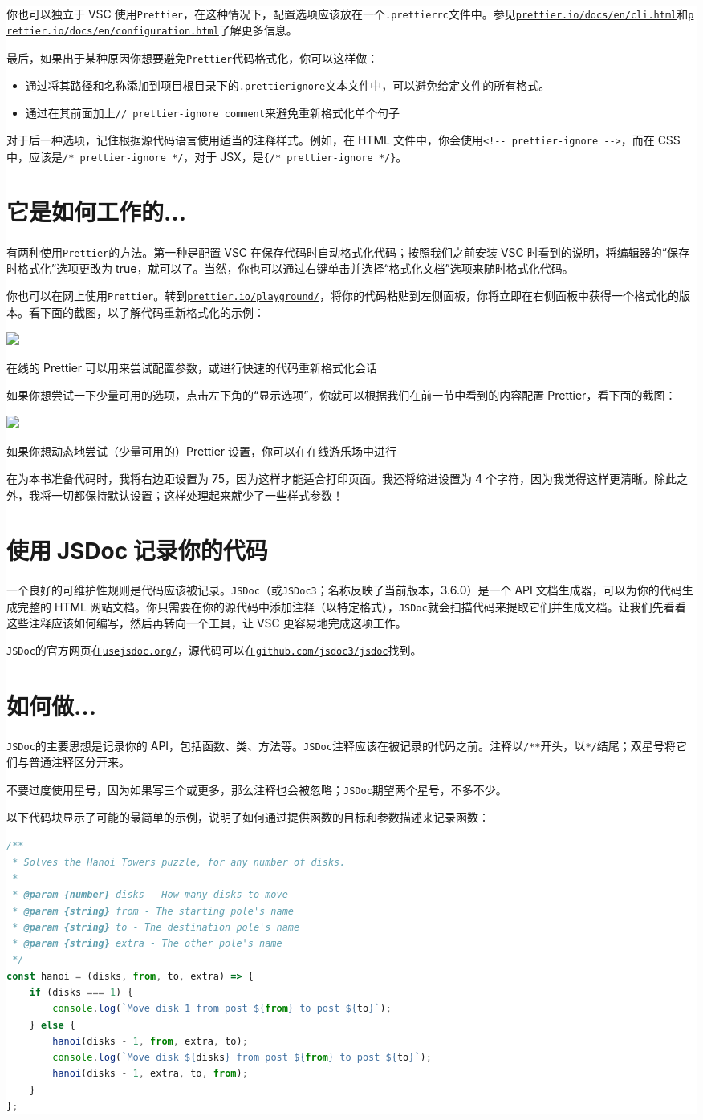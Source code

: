 你也可以独立于 VSC 使用`Prettier`，在这种情况下，配置选项应该放在一个`.prettierrc`文件中。参见[`prettier.io/docs/en/cli.html`](https://prettier.io/docs/en/cli.html)和[`prettier.io/docs/en/configuration.html`](https://prettier.io/docs/en/configuration.html)了解更多信息。

最后，如果出于某种原因你想要避免`Prettier`代码格式化，你可以这样做：

+   通过将其路径和名称添加到项目根目录下的`.prettierignore`文本文件中，可以避免给定文件的所有格式。

+   通过在其前面加上`// prettier-ignore comment`来避免重新格式化单个句子

对于后一种选项，记住根据源代码语言使用适当的注释样式。例如，在 HTML 文件中，你会使用`<!-- prettier-ignore -->`，而在 CSS 中，应该是`/* prettier-ignore */`，对于 JSX，是`{/* prettier-ignore */}`。

# 它是如何工作的…

有两种使用`Prettier`的方法。第一种是配置 VSC 在保存代码时自动格式化代码；按照我们之前安装 VSC 时看到的说明，将编辑器的“保存时格式化”选项更改为 true，就可以了。当然，你也可以通过右键单击并选择“格式化文档”选项来随时格式化代码。

你也可以在网上使用`Prettier`。转到[`prettier.io/playground/`](https://prettier.io/playground/)，将你的代码粘贴到左侧面板，你将立即在右侧面板中获得一个格式化的版本。看下面的截图，以了解代码重新格式化的示例：

![](https://github.com/OpenDocCN/freelearn-node-zh/raw/master/docs/mod-js-webdev-cb/img/dfdc71d1-022c-47b1-a1ef-54b01c910557.png)

在线的 Prettier 可以用来尝试配置参数，或进行快速的代码重新格式化会话

如果你想尝试一下少量可用的选项，点击左下角的“显示选项”，你就可以根据我们在前一节中看到的内容配置 Prettier，看下面的截图：

![](https://github.com/OpenDocCN/freelearn-node-zh/raw/master/docs/mod-js-webdev-cb/img/9c72dd1d-4a57-4b2b-a2d5-83b20135de88.png)

如果你想动态地尝试（少量可用的）Prettier 设置，你可以在在线游乐场中进行

在为本书准备代码时，我将右边距设置为 75，因为这样才能适合打印页面。我还将缩进设置为 4 个字符，因为我觉得这样更清晰。除此之外，我将一切都保持默认设置；这样处理起来就少了一些样式参数！

# 使用 JSDoc 记录你的代码

一个良好的可维护性规则是代码应该被记录。`JSDoc`（或`JSDoc3`；名称反映了当前版本，3.6.0）是一个 API 文档生成器，可以为你的代码生成完整的 HTML 网站文档。你只需要在你的源代码中添加注释（以特定格式），`JSDoc`就会扫描代码来提取它们并生成文档。让我们先看看这些注释应该如何编写，然后再转向一个工具，让 VSC 更容易地完成这项工作。

`JSDoc`的官方网页在[`usejsdoc.org/`](http://usejsdoc.org/)，源代码可以在[`github.com/jsdoc3/jsdoc`](https://github.com/jsdoc3/jsdoc)找到。

# 如何做…

`JSDoc`的主要思想是记录你的 API，包括函数、类、方法等。`JSDoc`注释应该在被记录的代码之前。注释以`/**`开头，以`*/`结尾；双星号将它们与普通注释区分开来。

不要过度使用星号，因为如果写三个或更多，那么注释也会被忽略；`JSDoc`期望两个星号，不多不少。

以下代码块显示了可能的最简单的示例，说明了如何通过提供函数的目标和参数描述来记录函数：

```js
/**
 * Solves the Hanoi Towers puzzle, for any number of disks.
 *
 * @param {number} disks - How many disks to move
 * @param {string} from - The starting pole's name
 * @param {string} to - The destination pole's name
 * @param {string} extra - The other pole's name
 */
const hanoi = (disks, from, to, extra) => {
    if (disks === 1) {
        console.log(`Move disk 1 from post ${from} to post ${to}`);
    } else {
        hanoi(disks - 1, from, extra, to);
        console.log(`Move disk ${disks} from post ${from} to post ${to}`);
        hanoi(disks - 1, extra, to, from);
    }
};
```